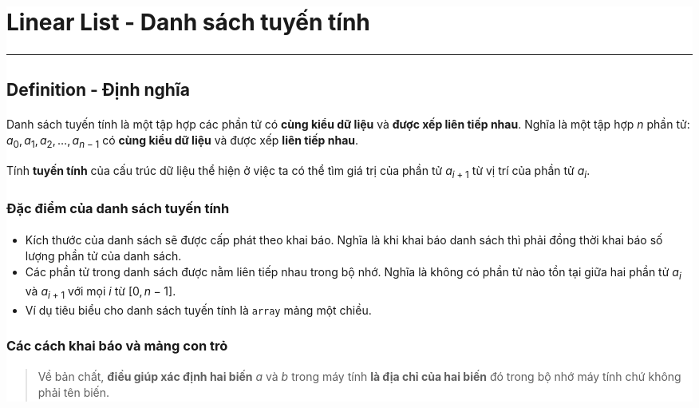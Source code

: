 
# Linear List - Danh sách tuyến tính

---

## Definition - Định nghĩa

Danh sách tuyến tính là một tập hợp các phần tử có **cùng kiểu dữ liệu** và **được xếp liên tiếp nhau**. Nghĩa là một tập hợp $n$ phần tử: $a_0, a_1, a_2, \ldots, a_{n - 1}$ có **cùng kiểu dữ liệu** và được xếp **liên tiếp nhau**.

Tính **tuyến tính** của cấu trúc dữ liệu thể hiện ở việc ta có thể tìm giá trị của phần tử $a_{i + 1}$ từ vị trí của phần tử $a_i$.

### Đặc điểm của danh sách tuyến tính

- Kích thước của danh sách sẽ được cấp phát theo khai báo. Nghĩa là khi khai báo danh sách thì phải đồng thời khai báo số lượng phần tử của danh sách.
- Các phần tử trong danh sách được nằm liên tiếp nhau trong bộ nhớ. Nghĩa là không có phần tử nào tồn tại giữa hai phần tử $a_i$ và $a_{i + 1}$ với mọi $i$ từ $[0, n - 1]$.
- Ví dụ tiêu biểu cho danh sách tuyến tính là `array` mảng một chiều.

### Các cách khai báo và mảng con trỏ

> Về bản chất, **điều giúp xác định hai biến** $a$ và $b$ trong máy tính **là địa chỉ của hai biến** đó trong bộ nhớ máy tính chứ không phải tên biến.
